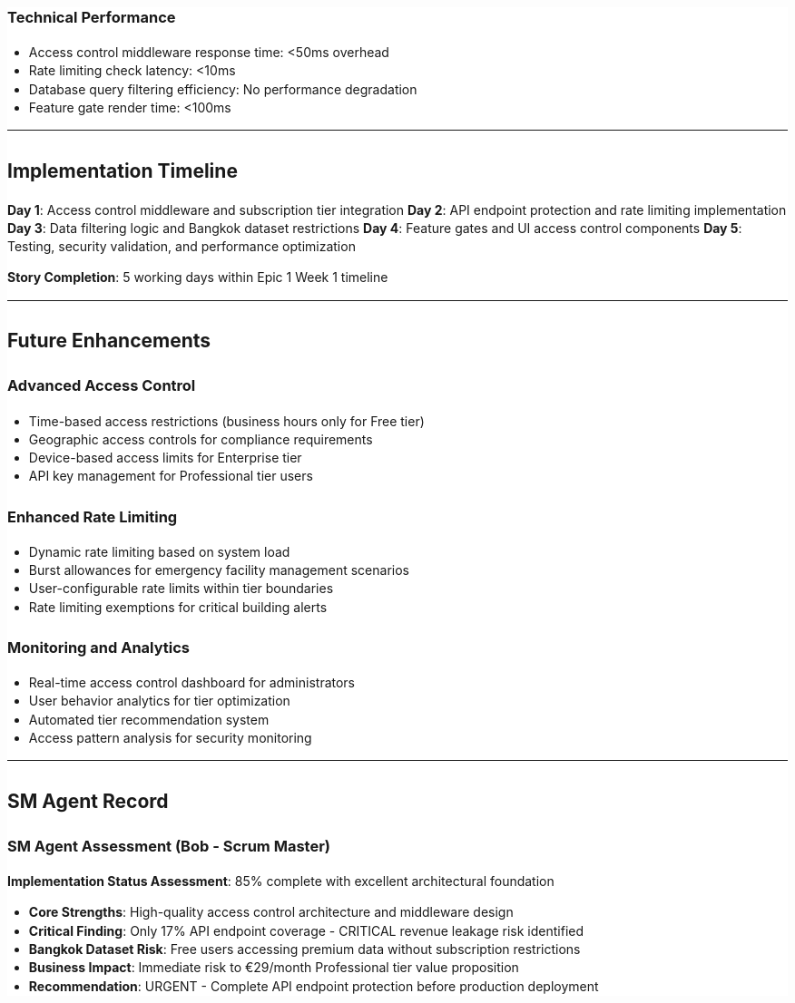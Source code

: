 ### Technical Performance
- Access control middleware response time: <50ms overhead
- Rate limiting check latency: <10ms
- Database query filtering efficiency: No performance degradation
- Feature gate render time: <100ms

---

## Implementation Timeline

**Day 1**: Access control middleware and subscription tier integration
**Day 2**: API endpoint protection and rate limiting implementation
**Day 3**: Data filtering logic and Bangkok dataset restrictions
**Day 4**: Feature gates and UI access control components
**Day 5**: Testing, security validation, and performance optimization

**Story Completion**: 5 working days within Epic 1 Week 1 timeline

---

## Future Enhancements

### Advanced Access Control
- Time-based access restrictions (business hours only for Free tier)
- Geographic access controls for compliance requirements
- Device-based access limits for Enterprise tier
- API key management for Professional tier users

### Enhanced Rate Limiting
- Dynamic rate limiting based on system load
- Burst allowances for emergency facility management scenarios
- User-configurable rate limits within tier boundaries
- Rate limiting exemptions for critical building alerts

### Monitoring and Analytics
- Real-time access control dashboard for administrators
- User behavior analytics for tier optimization
- Automated tier recommendation system
- Access pattern analysis for security monitoring

---

## SM Agent Record

### SM Agent Assessment (Bob - Scrum Master)
**Implementation Status Assessment**: 85% complete with excellent architectural foundation
- **Core Strengths**: High-quality access control architecture and middleware design
- **Critical Finding**: Only 17% API endpoint coverage - CRITICAL revenue leakage risk identified
- **Bangkok Dataset Risk**: Free users accessing premium data without subscription restrictions
- **Business Impact**: Immediate risk to €29/month Professional tier value proposition
- **Recommendation**: URGENT - Complete API endpoint protection before production deployment
